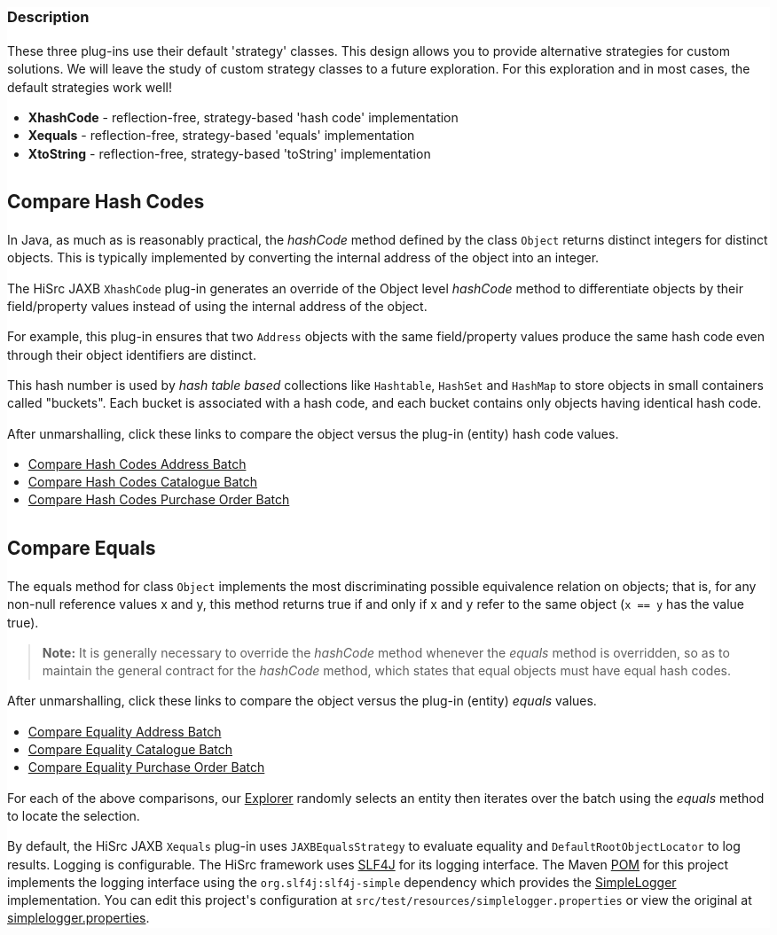 ### Description

These three plug-ins use their default 'strategy' classes. This design allows you to provide alternative strategies for custom solutions. We will leave the study of custom strategy classes to a future exploration. For this exploration and in most cases, the default strategies work well!

+ **XhashCode** - reflection-free, strategy-based 'hash code' implementation
+ **Xequals** - reflection-free, strategy-based 'equals' implementation
+ **XtoString** - reflection-free, strategy-based 'toString' implementation

## Compare Hash Codes

In Java, as much as is reasonably practical, the _hashCode_ method defined by the class `Object` returns distinct integers for distinct objects. This is typically implemented by converting the internal address of the object into an integer.

The HiSrc JAXB `XhashCode` plug-in generates an override of the Object level _hashCode_ method to differentiate objects by their field/property values instead of using the internal address of the object.

For example, this plug-in ensures that two `Address` objects with the same field/property values produce the same hash code even through their object identifiers are distinct.

This hash number is used by _hash table based_ collections like `Hashtable`, `HashSet` and `HashMap` to store objects in small containers called "buckets". Each bucket is associated with a hash code, and each bucket contains only objects having identical hash code.

After unmarshalling, click these links to compare the object versus the plug-in (entity) hash code values. 

+ [Compare Hash Codes Address Batch](!compareHashCodesAddressBatch)
+ [Compare Hash Codes Catalogue Batch](!compareHashCodesCatalogueBatch)
+ [Compare Hash Codes Purchase Order Batch](!compareHashCodesPurchaseOrderBatch)

## Compare Equals

The equals method for class `Object` implements the most discriminating possible equivalence relation on objects; that is, for any non-null reference values x and y, this method returns true if and only if x and y refer to the same object (`x == y` has the value true).

> **Note:** It is generally necessary to override the _hashCode_ method whenever the _equals_ method is overridden, so as to maintain the general contract for the _hashCode_ method, which states that equal objects must have equal hash codes.

After unmarshalling, click these links to compare the object versus the plug-in (entity) _equals_ values. 

+ [Compare Equality Address Batch](!compareEqualityAddressBatch)
+ [Compare Equality Catalogue Batch](!compareEqualityCatalogueBatch)
+ [Compare Equality Purchase Order Batch](!compareEqualityPurchaseOrderBatch)

For each of the above comparisons, our [Explorer][1] randomly selects an entity then iterates over the batch using the _equals_ method to locate the selection.

By default, the HiSrc JAXB `Xequals` plug-in uses `JAXBEqualsStrategy` to evaluate equality and `DefaultRootObjectLocator` to log results. Logging is configurable. The HiSrc framework uses [SLF4J][8] for its logging interface. The Maven [POM][6] for this project implements the logging interface using the `org.slf4j:slf4j-simple` dependency which provides the [SimpleLogger][9] implementation. You can edit this project's configuration at `src/test/resources/simplelogger.properties` or view the original at [simplelogger.properties][10].


[1]: https://github.com/patrodyne/hisrc-basicjaxb/blob/master/higher/explore/Ex002-PurchaseOrder/src/test/java/org/patrodyne/jvnet/basicjaxb/ex002/Explorer.java?ts=4
[2]: https://raw.githubusercontent.com/patrodyne/hisrc-basicjaxb/master/higher/explore/Ex002-PurchaseOrder/src/main/resources/PurchaseOrder.svg
[3]: https://github.com/patrodyne/hisrc-basicjaxb/tree/master/higher/explore/Ex002-PurchaseOrder/src/test/examples
[4]: https://github.com/patrodyne/hisrc-basicjaxb/blob/master/higher/explore/Ex002-PurchaseOrder/src/main/resources/PurchaseOrder.xsd?ts=4
[5]: https://github.com/patrodyne/hisrc-basicjaxb/blob/master/higher/explore/Ex002-PurchaseOrder/src/main/resources/PurchaseOrder.xjb?ts=4
[6]: https://github.com/patrodyne/hisrc-basicjaxb/blob/master/higher/explore/Ex002-PurchaseOrder/project-pom.xml?ts=4
[7]: https://eclipse-ee4j.github.io/jaxb-ri/
[8]: https://www.slf4j.org/
[9]: https://www.slf4j.org/api/org/slf4j/simple/SimpleLogger.html
[10]: https://github.com/patrodyne/hisrc-basicjaxb/blob/master/higher/explore/Ex002-PurchaseOrder/src/test/resources/simplelogger.properties
[11]: https://www.compart.com/en/unicode/U+4E82